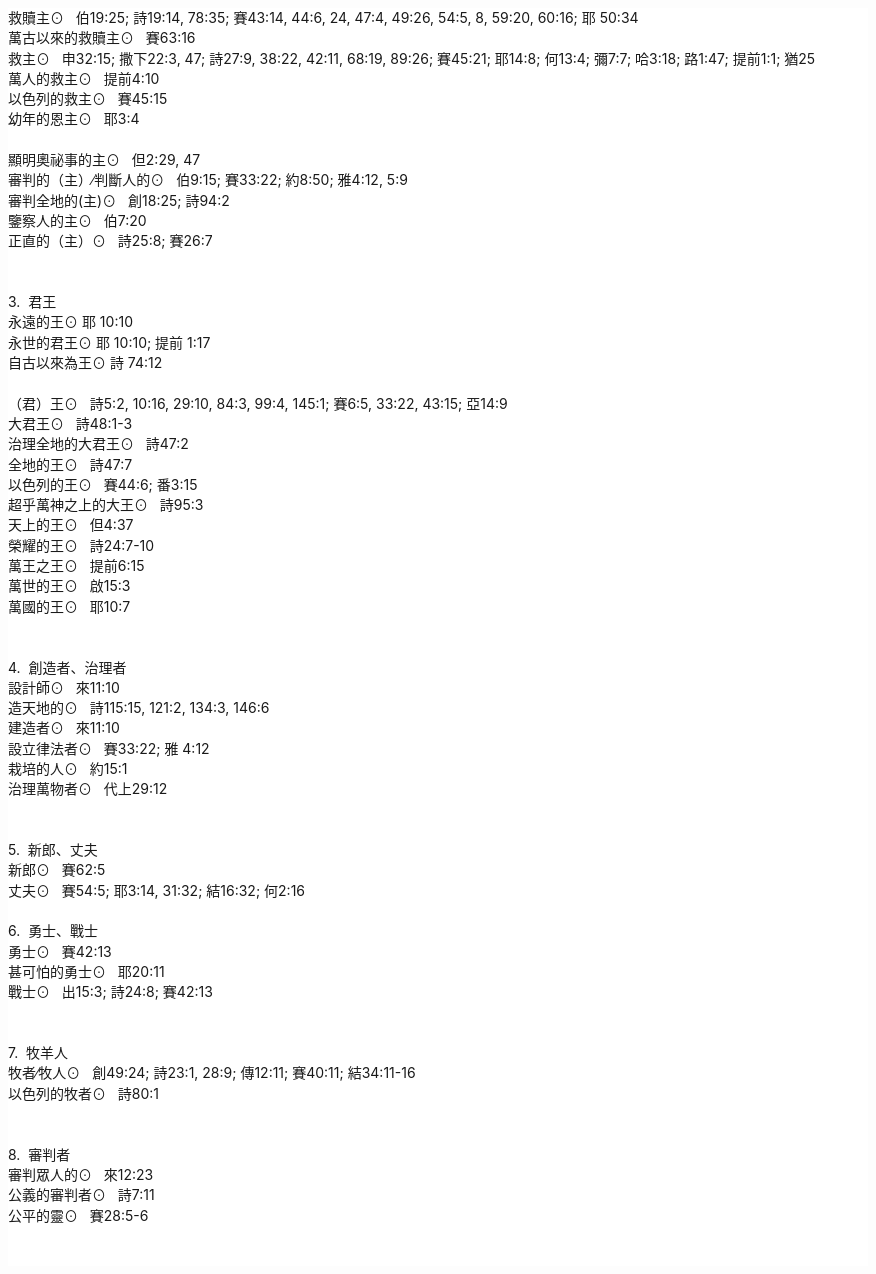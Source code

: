 <div>救贖主⊙   伯19:25; 詩19:14, 78:35; 賽43:14, 44:6, 24, 47:4, 49:26, 54:5, 8, 59:20, 60:16; 耶 50:34</div>
<div>萬古以來的救贖主⊙   賽63:16</div>
<div>救主⊙   申32:15; 撒下22:3, 47; 詩27:9, 38:22, 42:11, 68:19, 89:26; 賽45:21; 耶14:8; 何13:4; 彌7:7; 哈3:18; 路1:47; 提前1:1; 猶25</div>
<div>萬人的救主⊙   提前4:10</div>
<div>以色列的救主⊙   賽45:15</div>
<div>幼年的恩主⊙   耶3:4</div>
<div> </div>
<div>顯明奧祕事的主⊙   但2:29, 47</div>
<div>審判的（主）∕判斷人的⊙   伯9:15; 賽33:22; 約8:50; 雅4:12, 5:9</div>
<div>審判全地的(主)⊙   創18:25; 詩94:2</div>
<div>鑒察人的主⊙   伯7:20</div>
<div>正直的（主）⊙   詩25:8; 賽26:7</div>
<div> </div>
<div> </div>
<div>3.<span style="white-space:pre"> </span> 君王</div>
<div>永遠的王⊙ 耶 10:10</div>
<div>永世的君王⊙ 耶 10:10; 提前 1:17</div>
<div>自古以來為王⊙ 詩 74:12</div>
<div> </div>
<div>（君）王⊙   詩5:2, 10:16, 29:10, 84:3, 99:4, 145:1; 賽6:5, 33:22, 43:15; 亞14:9</div>
<div>大君王⊙   詩48:1-3</div>
<div>治理全地的大君王⊙   詩47:2</div>
<div>全地的王⊙   詩47:7</div>
<div>以色列的王⊙   賽44:6; 番3:15</div>
<div>超乎萬神之上的大王⊙   詩95:3</div>
<div>天上的王⊙   但4:37</div>
<div>榮耀的王⊙   詩24:7-10</div>
<div>萬王之王⊙   提前6:15</div>
<div>萬世的王⊙   啟15:3</div>
<div>萬國的王⊙   耶10:7</div>
<div> </div>
<div> </div>
<div>4.<span style="white-space:pre"> </span> 創造者、治理者</div>
<div>設計師⊙   來11:10</div>
<div>造天地的⊙   詩115:15, 121:2, 134:3, 146:6</div>
<div>建造者⊙   來11:10</div>
<div>設立律法者⊙   賽33:22; 雅 4:12</div>
<div>栽培的人⊙   約15:1</div>
<div>治理萬物者⊙   代上29:12</div>
<div> </div>
<div> </div>
<div>5.<span style="white-space:pre"> </span> 新郎、丈夫</div>
<div>新郎⊙   賽62:5</div>
<div>丈夫⊙   賽54:5; 耶3:14, 31:32; 結16:32; 何2:16</div>
<div> </div>
<div>6.<span style="white-space:pre"> </span> 勇士、戰士</div>
<div>勇士⊙   賽42:13</div>
<div>甚可怕的勇士⊙   耶20:11</div>
<div>戰士⊙   出15:3; 詩24:8; 賽42:13</div>
<div> </div>
<div> </div>
<div>7.<span style="white-space:pre"> </span> 牧羊人</div>
<div>牧者∕牧人⊙   創49:24; 詩23:1, 28:9; 傳12:11; 賽40:11; 結34:11-16</div>
<div>以色列的牧者⊙   詩80:1</div>
<div> </div>
<div> </div>
<div>8.<span style="white-space:pre"> </span> 審判者</div>
<div>審判眾人的⊙   來12:23</div>
<div>公義的審判者⊙   詩7:11</div>
<div>公平的靈⊙   賽28:5-6</div>
<div> </div>
<div> </div>